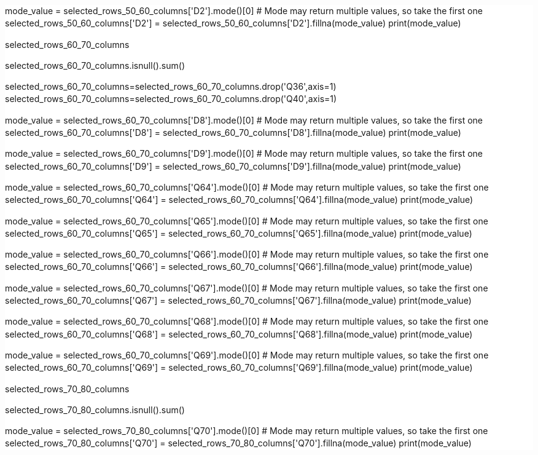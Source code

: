 mode_value = selected_rows_50_60_columns['D2'].mode()[0]  # Mode may return multiple values, so take the first one
selected_rows_50_60_columns['D2'] = selected_rows_50_60_columns['D2'].fillna(mode_value)
print(mode_value)

selected_rows_60_70_columns

selected_rows_60_70_columns.isnull().sum()

selected_rows_60_70_columns=selected_rows_60_70_columns.drop('Q36',axis=1)
selected_rows_60_70_columns=selected_rows_60_70_columns.drop('Q40',axis=1)

mode_value = selected_rows_60_70_columns['D8'].mode()[0]  # Mode may return multiple values, so take the first one
selected_rows_60_70_columns['D8'] = selected_rows_60_70_columns['D8'].fillna(mode_value)
print(mode_value)

mode_value = selected_rows_60_70_columns['D9'].mode()[0]  # Mode may return multiple values, so take the first one
selected_rows_60_70_columns['D9'] = selected_rows_60_70_columns['D9'].fillna(mode_value)
print(mode_value)

mode_value = selected_rows_60_70_columns['Q64'].mode()[0]  # Mode may return multiple values, so take the first one
selected_rows_60_70_columns['Q64'] = selected_rows_60_70_columns['Q64'].fillna(mode_value)
print(mode_value)

mode_value = selected_rows_60_70_columns['Q65'].mode()[0]  # Mode may return multiple values, so take the first one
selected_rows_60_70_columns['Q65'] = selected_rows_60_70_columns['Q65'].fillna(mode_value)
print(mode_value)

mode_value = selected_rows_60_70_columns['Q66'].mode()[0]  # Mode may return multiple values, so take the first one
selected_rows_60_70_columns['Q66'] = selected_rows_60_70_columns['Q66'].fillna(mode_value)
print(mode_value)

mode_value = selected_rows_60_70_columns['Q67'].mode()[0]  # Mode may return multiple values, so take the first one
selected_rows_60_70_columns['Q67'] = selected_rows_60_70_columns['Q67'].fillna(mode_value)
print(mode_value)

mode_value = selected_rows_60_70_columns['Q68'].mode()[0]  # Mode may return multiple values, so take the first one
selected_rows_60_70_columns['Q68'] = selected_rows_60_70_columns['Q68'].fillna(mode_value)
print(mode_value)

mode_value = selected_rows_60_70_columns['Q69'].mode()[0]  # Mode may return multiple values, so take the first one
selected_rows_60_70_columns['Q69'] = selected_rows_60_70_columns['Q69'].fillna(mode_value)
print(mode_value)

selected_rows_70_80_columns

selected_rows_70_80_columns.isnull().sum()

mode_value = selected_rows_70_80_columns['Q70'].mode()[0]  # Mode may return multiple values, so take the first one
selected_rows_70_80_columns['Q70'] = selected_rows_70_80_columns['Q70'].fillna(mode_value)
print(mode_value)
